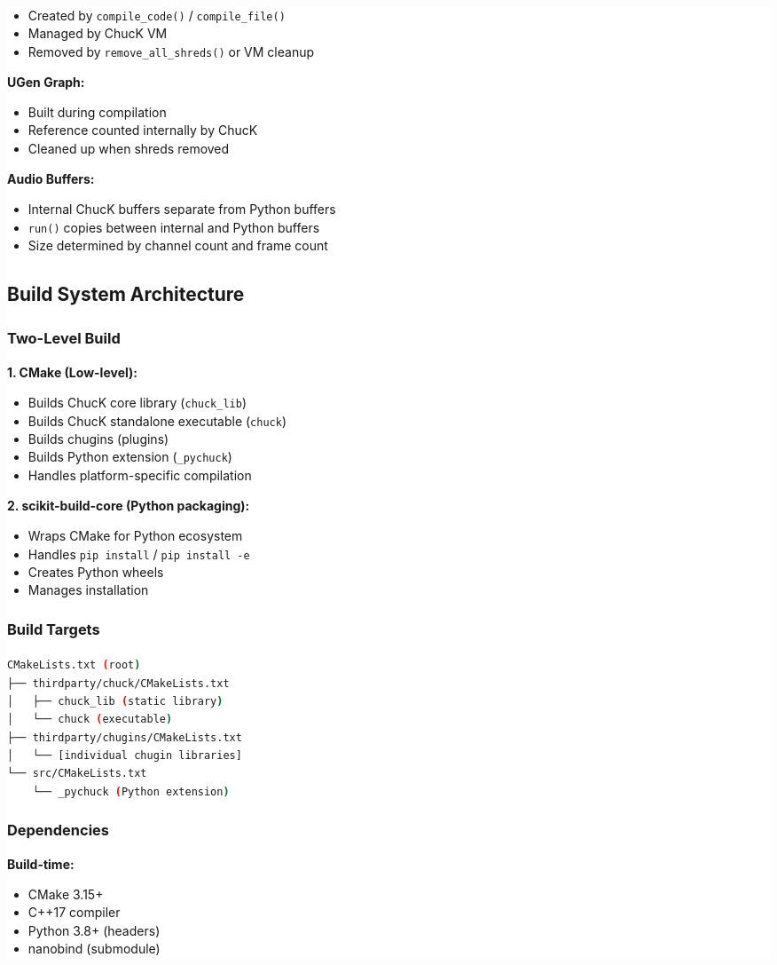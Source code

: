 - Created by `compile_code()` / `compile_file()`
- Managed by ChucK VM
- Removed by `remove_all_shreds()` or VM cleanup

**UGen Graph:**

- Built during compilation
- Reference counted internally by ChucK
- Cleaned up when shreds removed

**Audio Buffers:**

- Internal ChucK buffers separate from Python buffers
- `run()` copies between internal and Python buffers
- Size determined by channel count and frame count

## Build System Architecture

### Two-Level Build

**1. CMake (Low-level):**

- Builds ChucK core library (`chuck_lib`)
- Builds ChucK standalone executable (`chuck`)
- Builds chugins (plugins)
- Builds Python extension (`_pychuck`)
- Handles platform-specific compilation

**2. scikit-build-core (Python packaging):**

- Wraps CMake for Python ecosystem
- Handles `pip install` / `pip install -e`
- Creates Python wheels
- Manages installation

### Build Targets

```sh
CMakeLists.txt (root)
├── thirdparty/chuck/CMakeLists.txt
│   ├── chuck_lib (static library)
│   └── chuck (executable)
├── thirdparty/chugins/CMakeLists.txt
│   └── [individual chugin libraries]
└── src/CMakeLists.txt
    └── _pychuck (Python extension)
```

### Dependencies

**Build-time:**

- CMake 3.15+
- C++17 compiler
- Python 3.8+ (headers)
- nanobind (submodule)
